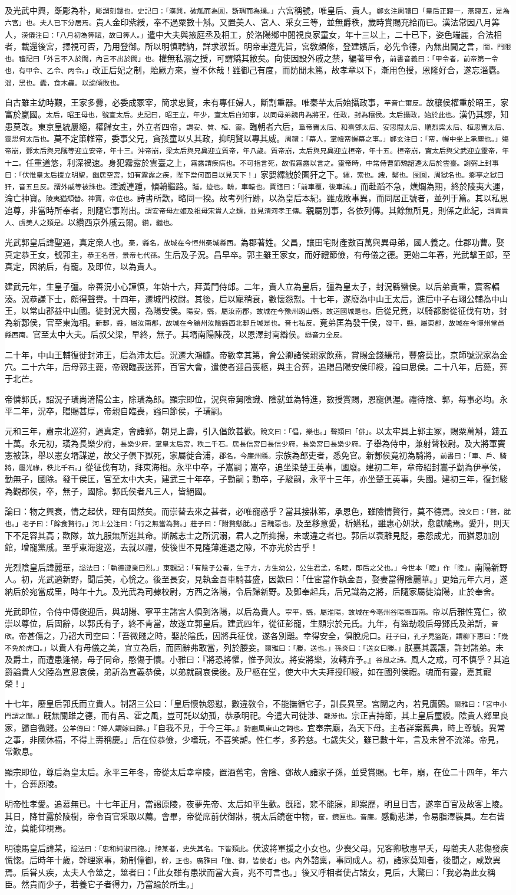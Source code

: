 及光武中興，斲彫為朴，`彫謂刻鏤也。史記曰：「漢興，破觚而為圓，斲琱而為璞。」`六宮稱號，唯皇后、貴人。`鄭玄注周禮曰「皇后正寢一，燕寢五，是為六宮」也。夫人已下分居焉。`貴人金印紫綬，奉不過粟數十斛。又置美人、宮人、采女三等，並無爵秩，歲時賞賜充給而已。漢法常因八月筭人，`漢儀注曰：「八月初為筭賦，故曰筭人。」`遣中大夫與掖庭丞及相工，於洛陽鄉中閱視良家童女，年十三以上，二十已下，姿色端麗，合法相者，載還後宮，擇視可否，乃用登御。所以明慎聘納，詳求淑哲。明帝聿遵先旨，宮敎頗修，登建嬪后，必先令德，內無出閫之言，`閫，門限也。禮記曰「外言不入於閫，內言不出於閫」也。`權無私溺之授，可謂矯其敝矣。向使因設外戚之禁，編著甲令，`前書音義曰：「甲令者，前帝第一令也，有甲令、乙令、丙令。」`改正后妃之制，貽厥方來，豈不休哉！雖御己有度，而防閒未篤，故孝章以下，漸用色授，恩隆好合，遂忘淄蠹。`淄，黑也。蠹，食木蟲。以諭傾敗也。`

自古雖主幼時艱，王家多釁，必委成冢宰，簡求忠賢，未有專任婦人，斷割重器。唯秦芉太后始攝政事，`芉音亡爾反。`故穰侯權重於昭王，家富於嬴國。`太后，昭王母也，號宣太后。史記曰，昭王立，年少，宣太后自知事，以同母弟魏冉為將軍，任政，封為穰侯。太后攝政，始於此也。`漢仍其謬，知患莫改。東京皇統屢絕，權歸女主，外立者四帝，`謂安、質、桓、靈。`臨朝者六后，`章帝竇太后、和熹鄧太后、安思閻太后、順烈梁太后、桓思竇太后、靈思何太后也。`莫不定策帷帟，委事父兄，貪孩童以乆其政，抑明賢以專其威。`周禮：「幕人，掌幃帟幄幕之事。」鄭玄注曰：「帟，幄中坐上承塵也。」殤帝崩，鄧太后與兄隲等迎立安帝，年十三。沖帝崩，梁太后與兄兾迎立質帝，年八歲。質帝崩，太后與兄兾迎立桓帝，年十五。桓帝崩，竇太后與父武迎立靈帝，年十二。`任重道悠，利深禍速。身犯霧露於雲臺之上，`霧露謂疾病也。不可指言死，故假霧露以言之。靈帝時，中常侍曹節矯詔遷太后於雲臺。謝弼上封事曰：「伏惟皇太后援立明聖，幽居空宮，如有霧露之疾，陛下當何面目以見天下！」`家嬰縲絏於圄犴之下。`縲，索也。絏，繫也。囹圄，周獄名也。鄉亭之獄曰犴，音五旦反。謂外戚等被誅也。`湮滅連踵，傾輈繼路。`踵，迹也。輈，車轅也。賈誼曰：「前車覆，後車誡。」`而赴蹈不急，燋爛為期，終於陵夷大運，淪亡神寶。`陵夷猶頹替。神寶，帝位也。`詩書所歎，略同一揆。故考列行跡，以為皇后本紀。雖成敗事異，而同居正號者，並列于篇。其以私恩追尊，非當時所奉者，則隨它事附出。`謂安帝母左姬及祖母宋貴人之類，並見清河孝王傳。`親屬別事，各依列傳。其餘無所見，則係之此紀，`謂賈貴人、虞美人之類是。`以纘西京外戚云爾。`纘，繼也。`

光武郭皇后諱聖通，真定槀人也。`槀，縣名，故城在今恒州槀城縣西。`為郡著姓。父昌，讓田宅財產數百萬與異母弟，國人義之。仕郡功曹。娶真定恭王女，號郭主，`恭王名普，景帝七代孫。`生后及子況。昌早卒。郭主雖王家女，而好禮節儉，有母儀之德。更始二年春，光武擊王郎，至真定，因納后，有寵。及即位，以為貴人。

建武元年，生皇子彊。帝善況小心謹慎，年始十六，拜黃門侍郎。二年，貴人立為皇后，彊為皇太子，封況緜蠻侯。以后弟貴重，賔客輻湊。況恭謙下士，頗得聲譽。十四年，遷城門校尉。其後，后以寵稍衰，數懷怨懟。十七年，遂廢為中山王太后，進后中子右翊公輔為中山王，以常山郡益中山國。徙封況大國，為陽安侯。`陽安，縣，屬汝南郡，故城在今豫州朗山縣，故道國城是也。`后從兄竟，以騎都尉從征伐有功，封為新郪侯，官至東海相。`新郪，縣，屬汝南郡，故城在今潁州汝陰縣西北郪丘城是也。音七私反。`竟弟匡為發干侯，`發干，縣，屬東郡，故城在今博州堂邑縣西南。`官至太中大夫。后叔父梁，早終，無子。其壻南陽陳茂，以恩澤封南䜌侯。`䜌音力全反。`

二十年，中山王輔復徙封沛王，后為沛太后。況遷大鴻臚。帝數幸其第，會公卿諸侯親家飲燕，賞賜金錢縑帛，豐盛莫比，京師號況家為金穴。二十六年，后母郭主薨，帝親臨喪送葬，百官大會，遣使者迎昌喪柩，與主合葬，追贈昌陽安侯印綬，謚曰思侯。二十八年，后薨，葬于北芒。

帝憐郭氏，詔況子璜尚淯陽公主，除璜為郎。顯宗即位，況與帝舅陰識、陰就並為特進，數授賞賜，恩寵俱渥。禮待陰、郭，每事必均。永平二年，況卒，贈賜甚厚，帝親自臨喪，謚曰節侯，子璜嗣。

元和三年，肅宗北巡狩，過真定，會諸郭，朝見上壽，引入倡飲甚歡。`說文曰：「倡，樂也。」聲類曰「俳」。`以太牢具上郭主冢，賜粟萬斛，錢五十萬。永元初，璜為長樂少府，`長樂少府，掌皇太后宮，秩二千石。居長信宮曰長信少府，長樂宮曰長樂少府。`子舉為侍中，兼射聲校尉。及大將軍竇憲被誅，舉以憲女壻謀逆，故父子俱下獄死，家屬徙合浦，`郡名，今廉州縣。`宗族為郎吏者，悉免官。新郪侯竟初為騎將，`前書曰：「車、戶、騎將，屬光祿，秩比千石。」`從征伐有功，拜東海相。永平中卒，子嵩嗣；嵩卒，追坐染楚王英事，國廢。建初二年，章帝紹封嵩子勤為伊亭侯，勤無子，國除。發干侯匡，官至太中大夫，建武三十年卒，子勳嗣；勳卒，子駿嗣，永平十三年，亦坐楚王英事，失國。建初三年，復封駿為觀都侯，卒，無子，國除。郭氏侯者凡三人，皆絕國。

論曰：物之興衰，情之起伏，理有固然矣。而崇替去來之甚者，必唯寵惑乎？當其接牀笫，承恩色，雖險情贅行，莫不德焉。`說文曰：「贅，肬也。」老子曰：「餘食贅行。」河上公注曰：「行之無當為贅。」莊子曰：「附贅懸肬。」言醜惡也。`及至移意愛，析嬿私，雖惠心妍狀，愈獻醜焉。愛升，則天下不足容其高；歡隊，故九服無所逃其命。斯誠志士之所沉溺，君人之所抑揚，未或違之者也。郭后以衰離見貶，恚怨成尤，而猶恩加別館，增寵黨戚。至乎東海逡巡，去就以禮，使後世不見隆薄進退之隙，不亦光於古乎！

光烈陰皇后諱麗華，`謚法曰：「執德遵業曰烈。」東觀記：「有陰子公者，生子方，方生幼公，公生君孟，名睦，即后之父也。」今世本「睦」作「陸」。`南陽新野人。初，光武適新野，聞后美，心恱之。後至長安，見執金吾車騎甚盛，因歎曰：「仕宦當作執金吾，娶妻當得陰麗華。」更始元年六月，遂納后於宛當成里，時年十九。及光武為司隷校尉，方西之洛陽，令后歸新野。及鄧奉起兵，后兄識為之將，后隨家屬徙淯陽，止於奉舍。

光武即位，令侍中傅俊迎后，與胡陽、寧平主諸宮人俱到洛陽，以后為貴人。`寧平，縣，屬淮陽，故城在今亳州谷陽縣西南。`帝以后雅性寬仁，欲崇以尊位，后固辭，以郭氏有子，終不肯當，故遂立郭皇后。建武四年，從征彭寵，生顯宗於元氏。九年，有盜劫殺后母鄧氏及弟訢，`音欣。`帝甚傷之，乃詔大司空曰：「吾微賤之時，娶於陰氏，因將兵征伐，遂各別離。幸得安全，俱脫虎口。`莊子曰，孔子見盜跖，謂柳下惠曰：「幾不免於虎口。」`以貴人有母儀之美，宜立為后，而固辭弗敢當，列於媵妾。`爾雅曰：「媵，送也。」孫炎曰：「送女曰媵。」`朕嘉其義讓，許封諸弟。未及爵土，而遭患逢禍，母子同命，愍傷于懷。小雅曰：『將恐將懼，惟予與汝。將安將樂，汝轉弃予。』`谷風之詩。`風人之戒，可不慎乎？其追爵謚貴人父陸為宣恩哀侯，弟訢為宣義恭侯，以弟就嗣哀侯後。及尸柩在堂，使大中大夫拜授印綬，如在國列侯禮。魂而有靈，嘉其寵榮！」

十七年，廢皇后郭氏而立貴人。制詔三公曰：「皇后懷執怨懟，數違敎令，不能撫循它子，訓長異室。宮闈之內，若見鷹鸇。`爾雅曰：「宮中小門謂之闈。」`旣無關雎之德，而有呂、霍之風，豈可託以幼孤，恭承明祀。今遣大司徒涉、`戴涉也。`宗正吉持節，其上皇后璽綬。陰貴人鄉里良家，歸自微賤。`公羊傳曰：「婦人謂嫁曰歸。」`『自我不見，于今三年。』`詩豳風東山之詞也。`宜奉宗廟，為天下母。主者詳案舊典，時上尊號。異常之事，非國休福，不得上壽稱慶。」后在位恭儉，少嗜玩，不喜笑謔。性仁孝，多矜慈。七歲失父，雖已數十年，言及未曾不流涕。帝見，常歎息。

顯宗即位，尊后為皇太后。永平三年冬，帝從太后幸章陵，置酒舊宅，會陰、鄧故人諸家子孫，並受賞賜。七年，崩，在位二十四年，年六十，合葬原陵。

明帝性孝愛。追慕無已。十七年正月，當謁原陵，夜夢先帝、太后如平生歡。旣寤，悲不能寐，即案歷，明旦日吉，遂率百官及故客上陵。其日，降甘露於陵樹，帝令百官采取以薦。會畢，帝從席前伏御牀，視太后鏡奩中物，`奩，鏡匣也。音廉。`感動悲涕，令易脂澤裝具。左右皆泣，莫能仰視焉。

明德馬皇后諱某，`謚法曰：「忠和純淑曰德。」諱某者，史失其名。下皆類此。`伏波將軍援之小女也。少喪父母。兄客卿敏惠早夭，母藺夫人悲傷發疾慌惚。后時年十歲，幹理家事，勑制僮御，`幹，正也。廣雅曰「僮、御，皆使者」也。`內外諮稟，事同成人。初，諸家莫知者，後聞之，咸歎異焉。后甞乆疾，太夫人令筮之，筮者曰：「此女雖有患狀而當大貴，兆不可言也。」後又呼相者使占諸女，見后，大驚曰：「我必為此女稱臣。然貴而少子，若養它子者得力，乃當踰於所生。」
